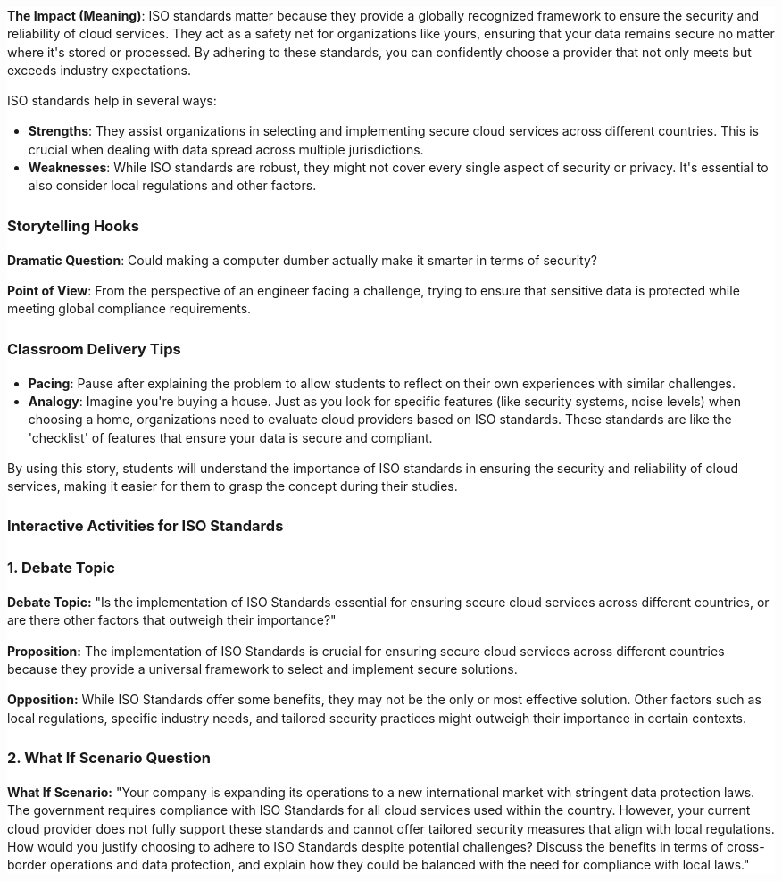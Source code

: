 **The Impact (Meaning)**:
ISO standards matter because they provide a globally recognized framework to ensure the security and reliability of cloud services. They act as a safety net for organizations like yours, ensuring that your data remains secure no matter where it's stored or processed. By adhering to these standards, you can confidently choose a provider that not only meets but exceeds industry expectations.

ISO standards help in several ways:
- **Strengths**: They assist organizations in selecting and implementing secure cloud services across different countries. This is crucial when dealing with data spread across multiple jurisdictions.
- **Weaknesses**: While ISO standards are robust, they might not cover every single aspect of security or privacy. It's essential to also consider local regulations and other factors.

### Storytelling Hooks

**Dramatic Question**: Could making a computer dumber actually make it smarter in terms of security?

**Point of View**: From the perspective of an engineer facing a challenge, trying to ensure that sensitive data is protected while meeting global compliance requirements.

### Classroom Delivery Tips

- **Pacing**: Pause after explaining the problem to allow students to reflect on their own experiences with similar challenges.
- **Analogy**: Imagine you're buying a house. Just as you look for specific features (like security systems, noise levels) when choosing a home, organizations need to evaluate cloud providers based on ISO standards. These standards are like the 'checklist' of features that ensure your data is secure and compliant.

By using this story, students will understand the importance of ISO standards in ensuring the security and reliability of cloud services, making it easier for them to grasp the concept during their studies.

### Interactive Activities for ISO Standards
### 1. Debate Topic

**Debate Topic:**
"Is the implementation of ISO Standards essential for ensuring secure cloud services across different countries, or are there other factors that outweigh their importance?"

**Proposition:** The implementation of ISO Standards is crucial for ensuring secure cloud services across different countries because they provide a universal framework to select and implement secure solutions.

**Opposition:** While ISO Standards offer some benefits, they may not be the only or most effective solution. Other factors such as local regulations, specific industry needs, and tailored security practices might outweigh their importance in certain contexts.

### 2. What If Scenario Question

**What If Scenario:**
"Your company is expanding its operations to a new international market with stringent data protection laws. The government requires compliance with ISO Standards for all cloud services used within the country. However, your current cloud provider does not fully support these standards and cannot offer tailored security measures that align with local regulations. How would you justify choosing to adhere to ISO Standards despite potential challenges? Discuss the benefits in terms of cross-border operations and data protection, and explain how they could be balanced with the need for compliance with local laws."

